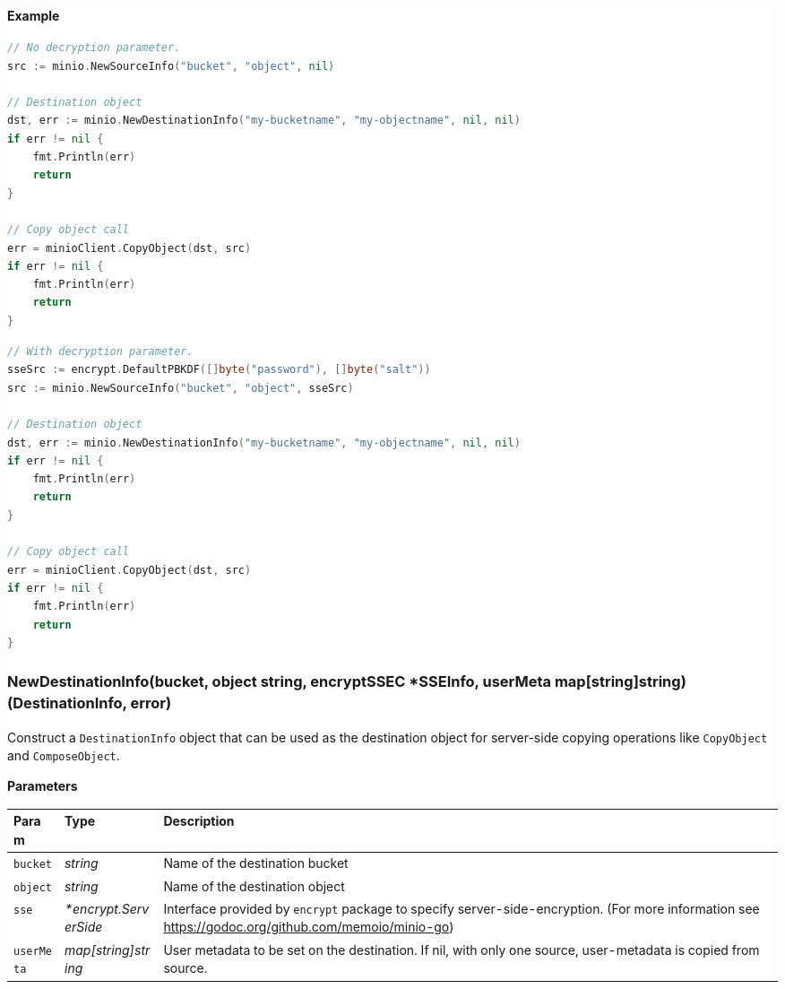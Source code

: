 __Example__

```go
// No decryption parameter.
src := minio.NewSourceInfo("bucket", "object", nil)

// Destination object
dst, err := minio.NewDestinationInfo("my-bucketname", "my-objectname", nil, nil)
if err != nil {
    fmt.Println(err)
    return
}

// Copy object call
err = minioClient.CopyObject(dst, src)
if err != nil {
    fmt.Println(err)
    return
}
```

```go
// With decryption parameter.
sseSrc := encrypt.DefaultPBKDF([]byte("password"), []byte("salt"))
src := minio.NewSourceInfo("bucket", "object", sseSrc)

// Destination object
dst, err := minio.NewDestinationInfo("my-bucketname", "my-objectname", nil, nil)
if err != nil {
    fmt.Println(err)
    return
}

// Copy object call
err = minioClient.CopyObject(dst, src)
if err != nil {
    fmt.Println(err)
    return
}
```

<a name="NewDestinationInfo"></a>
### NewDestinationInfo(bucket, object string, encryptSSEC *SSEInfo, userMeta map[string]string) (DestinationInfo, error)
Construct a `DestinationInfo` object that can be used as the destination object for server-side copying operations like `CopyObject` and `ComposeObject`.

__Parameters__

| Param         | Type                | Description                                                                                                    |
| :---          | :---                | :---                                                                                                           |
| `bucket`      | _string_            | Name of the destination bucket                                                                                 |
| `object`      | _string_            | Name of the destination object                                                                                 |
| `sse` | _*encrypt.ServerSide_ | Interface provided by `encrypt` package to specify server-side-encryption. (For more information see https://godoc.org/github.com/memoio/minio-go) |                                              |
| `userMeta`    | _map[string]string_ | User metadata to be set on the destination. If nil, with only one source, user-metadata is copied from source. |

